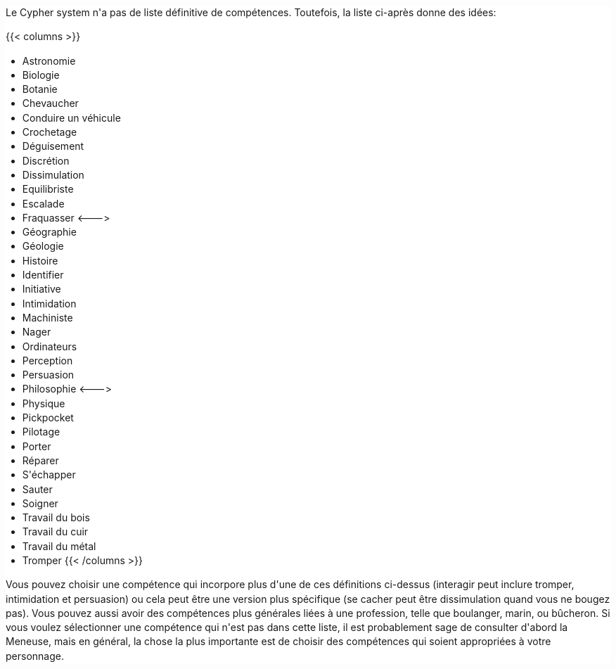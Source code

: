Le Cypher system n'a pas de liste définitive de compétences. Toutefois, la liste ci-après donne des idées:

{{< columns >}}

* Astronomie
* Biologie
* Botanie
* Chevaucher
* Conduire un véhicule
* Crochetage
* Déguisement
* Discrétion
* Dissimulation
* Equilibriste
* Escalade
* Fraquasser
<--->
* Géographie
* Géologie
* Histoire
* Identifier
* Initiative
* Intimidation
* Machiniste
* Nager
* Ordinateurs
* Perception
* Persuasion
* Philosophie
<--->
* Physique
* Pickpocket
* Pilotage
* Porter
* Réparer
* S'échapper
* Sauter
* Soigner
* Travail du bois
* Travail du cuir
* Travail du métal
* Tromper
{{< /columns >}}

Vous pouvez choisir une compétence qui incorpore plus d'une de ces définitions ci-dessus (interagir peut inclure tromper, intimidation et persuasion) ou cela peut être une version plus spécifique (se cacher peut être dissimulation quand vous ne bougez pas). Vous pouvez aussi avoir des compétences plus générales liées à une profession, telle que boulanger, marin, ou bûcheron. Si vous voulez sélectionner une compétence qui n'est pas dans cette liste, il est probablement sage de consulter d'abord la Meneuse, mais en général, la chose la plus importante est de choisir des compétences qui soient appropriées à votre personnage.
